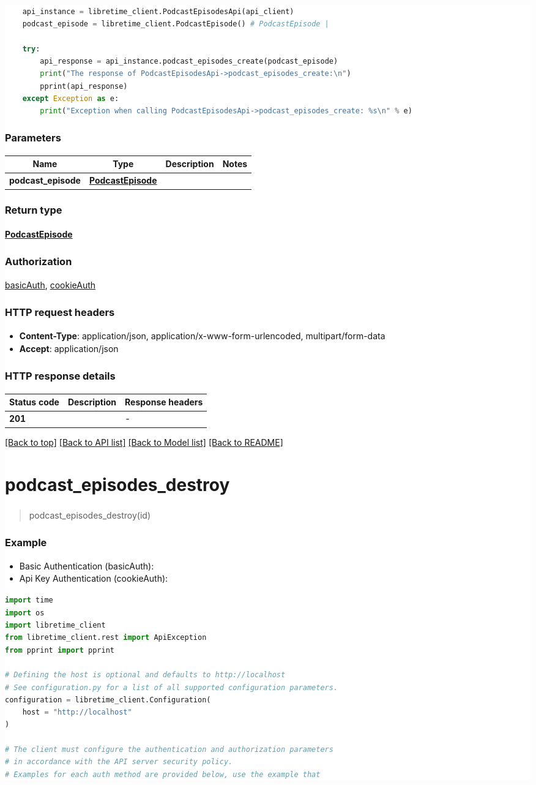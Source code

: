 ```python
    api_instance = libretime_client.PodcastEpisodesApi(api_client)
    podcast_episode = libretime_client.PodcastEpisode() # PodcastEpisode | 

    try:
        api_response = api_instance.podcast_episodes_create(podcast_episode)
        print("The response of PodcastEpisodesApi->podcast_episodes_create:\n")
        pprint(api_response)
    except Exception as e:
        print("Exception when calling PodcastEpisodesApi->podcast_episodes_create: %s\n" % e)
```



### Parameters

Name | Type | Description  | Notes
------------- | ------------- | ------------- | -------------
 **podcast_episode** | [**PodcastEpisode**](PodcastEpisode.md)|  | 

### Return type

[**PodcastEpisode**](PodcastEpisode.md)

### Authorization

[basicAuth](../README.md#basicAuth), [cookieAuth](../README.md#cookieAuth)

### HTTP request headers

 - **Content-Type**: application/json, application/x-www-form-urlencoded, multipart/form-data
 - **Accept**: application/json

### HTTP response details
| Status code | Description | Response headers |
|-------------|-------------|------------------|
**201** |  |  -  |

[[Back to top]](#) [[Back to API list]](../README.md#documentation-for-api-endpoints) [[Back to Model list]](../README.md#documentation-for-models) [[Back to README]](../README.md)

# **podcast_episodes_destroy**
> podcast_episodes_destroy(id)



### Example

* Basic Authentication (basicAuth):
* Api Key Authentication (cookieAuth):
```python
import time
import os
import libretime_client
from libretime_client.rest import ApiException
from pprint import pprint

# Defining the host is optional and defaults to http://localhost
# See configuration.py for a list of all supported configuration parameters.
configuration = libretime_client.Configuration(
    host = "http://localhost"
)

# The client must configure the authentication and authorization parameters
# in accordance with the API server security policy.
# Examples for each auth method are provided below, use the example that
```